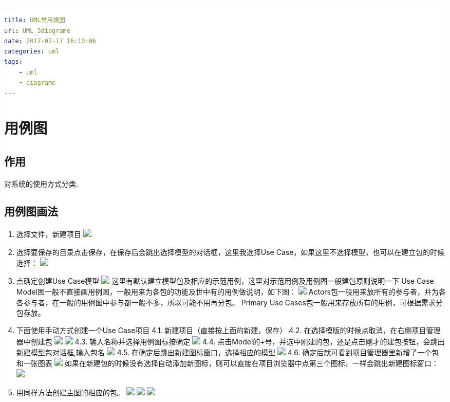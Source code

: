 ```yaml
---
title: UML常用类图
url: UML_3diagrame
date: 2017-07-17 16:10:06
categories: uml
tags: 
    - uml
    - diagrame
---
```



# 用例图
## 作用
对系统的使用方式分类.
## 用例图画法
1. 选择文件，新建项目
![](/UML%E7%9A%8413%E7%A7%8D%E7%B1%BB%E5%9E%8B%E7%9A%84%E5%9B%BE%E5%8F%8A%E4%BD%9C%E7%94%A8/11.png)
2. 选择要保存的目录点击保存，在保存后会跳出选择模型的对话框，这里我选择Use Case，如果这里不选择模型，也可以在建立包的时候选择：
![](/UML%E7%9A%8413%E7%A7%8D%E7%B1%BB%E5%9E%8B%E7%9A%84%E5%9B%BE%E5%8F%8A%E4%BD%9C%E7%94%A8/12.png)

3. 点确定创建Use Case模型
![](/UML%E7%9A%8413%E7%A7%8D%E7%B1%BB%E5%9E%8B%E7%9A%84%E5%9B%BE%E5%8F%8A%E4%BD%9C%E7%94%A8/13.png)
这里有默认建立模型包及相应的示范用例，这里对示范用例及用例图一般建包原则说明一下
Use Case Model图一般不直接画用例图，一般用来为各包的功能及世中有的用例做说明，如下图：
![](/UML%E7%9A%8413%E7%A7%8D%E7%B1%BB%E5%9E%8B%E7%9A%84%E5%9B%BE%E5%8F%8A%E4%BD%9C%E7%94%A8/14.png)
Actors包一般用来放所有的参与者，并为各各参与者，在一般的用例图中参与都一般不多，所以可能不用再分包。
Primary Use Cases包一般用来存放所有的用例，可根据需求分包存放。
4. 下面使用手动方式创建一个Use Case项目
4.1. 新建项目（直接按上面的新建，保存）
4.2. 在选择模版的时候点取消，在右侧项目管理器中创建包
![](/UML%E7%9A%8413%E7%A7%8D%E7%B1%BB%E5%9E%8B%E7%9A%84%E5%9B%BE%E5%8F%8A%E4%BD%9C%E7%94%A8/15.png)
![](/UML%E7%9A%8413%E7%A7%8D%E7%B1%BB%E5%9E%8B%E7%9A%84%E5%9B%BE%E5%8F%8A%E4%BD%9C%E7%94%A8/16.png)
4.3. 输入名称并选择用例图标按确定
![](/UML%E7%9A%8413%E7%A7%8D%E7%B1%BB%E5%9E%8B%E7%9A%84%E5%9B%BE%E5%8F%8A%E4%BD%9C%E7%94%A8/17.png)
4.4. 点击Model的+号，并选中刚建的包，还是点击刚才的建包按钮，会跳出新建模型包对话框,输入包名
![](/UML%E7%9A%8413%E7%A7%8D%E7%B1%BB%E5%9E%8B%E7%9A%84%E5%9B%BE%E5%8F%8A%E4%BD%9C%E7%94%A8/18.png)
4.5. 在确定后跳出新建图标窗口，选择相应的模型
![](/UML%E7%9A%8413%E7%A7%8D%E7%B1%BB%E5%9E%8B%E7%9A%84%E5%9B%BE%E5%8F%8A%E4%BD%9C%E7%94%A8/19.png)
4.6. 确定后就可看到项目管理器里新增了一个包和一张图表
![](/UML%E7%9A%8413%E7%A7%8D%E7%B1%BB%E5%9E%8B%E7%9A%84%E5%9B%BE%E5%8F%8A%E4%BD%9C%E7%94%A8/20.png)
如果在新建包的时候没有选择自动添加新图标，则可以直接在项目浏览器中点第三个图标，一样会跳出新建图标窗口：
![](/UML%E7%9A%8413%E7%A7%8D%E7%B1%BB%E5%9E%8B%E7%9A%84%E5%9B%BE%E5%8F%8A%E4%BD%9C%E7%94%A8/21.png)
5. 用同样方法创建主图的相应的包。
![](/UML%E7%9A%8413%E7%A7%8D%E7%B1%BB%E5%9E%8B%E7%9A%84%E5%9B%BE%E5%8F%8A%E4%BD%9C%E7%94%A8/22.png)
![](/UML%E7%9A%8413%E7%A7%8D%E7%B1%BB%E5%9E%8B%E7%9A%84%E5%9B%BE%E5%8F%8A%E4%BD%9C%E7%94%A8/23.png)
![](/UML%E7%9A%8413%E7%A7%8D%E7%B1%BB%E5%9E%8B%E7%9A%84%E5%9B%BE%E5%8F%8A%E4%BD%9C%E7%94%A8/24.png)
